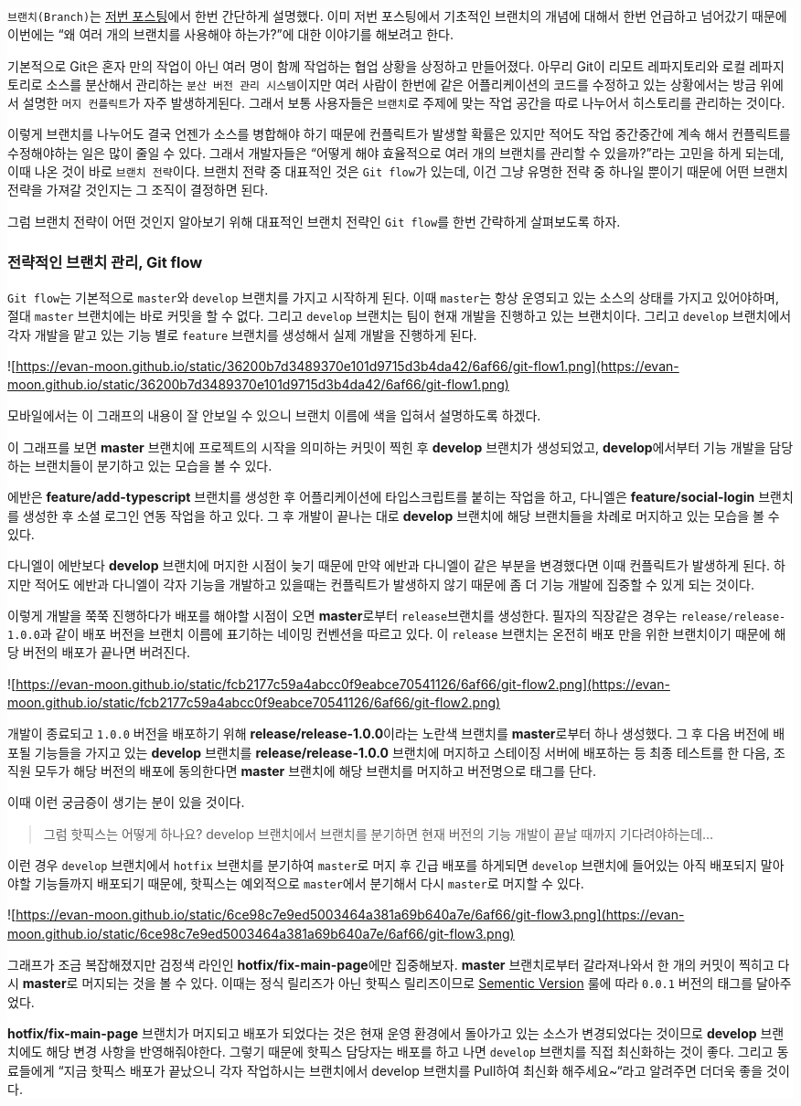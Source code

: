 `브랜치(Branch)`는 [저번 포스팅](https://evan-moon.github.io/2019/07/25/git-tutorial)에서 한번 간단하게 설명했다. 이미 저번 포스팅에서 기초적인 브랜치의 개념에 대해서 한번 언급하고 넘어갔기 때문에 이번에는 “왜 여러 개의 브랜치를 사용해야 하는가?”에 대한 이야기를 해보려고 한다.

기본적으로 Git은 혼자 만의 작업이 아닌 여러 명이 함께 작업하는 협업 상황을 상정하고 만들어졌다. 아무리 Git이 리모트 레파지토리와 로컬 레파지토리로 소스를 분산해서 관리하는 `분산 버전 관리 시스템`이지만 여러 사람이 한번에 같은 어플리케이션의 코드를 수정하고 있는 상황에서는 방금 위에서 설명한 `머지 컨플릭트`가 자주 발생하게된다. 그래서 보통 사용자들은 `브랜치`로 주제에 맞는 작업 공간을 따로 나누어서 히스토리를 관리하는 것이다.

이렇게 브랜치를 나누어도 결국 언젠가 소스를 병합해야 하기 때문에 컨플릭트가 발생할 확률은 있지만 적어도 작업 중간중간에 계속 해서 컨플릭트를 수정해야하는 일은 많이 줄일 수 있다. 그래서 개발자들은 “어떻게 해야 효율적으로 여러 개의 브랜치를 관리할 수 있을까?”라는 고민을 하게 되는데, 이때 나온 것이 바로 `브랜치 전략`이다. 브랜치 전략 중 대표적인 것은 `Git flow`가 있는데, 이건 그냥 유명한 전략 중 하나일 뿐이기 때문에 어떤 브랜치 전략을 가져갈 것인지는 그 조직이 결정하면 된다.

그럼 브랜치 전략이 어떤 것인지 알아보기 위해 대표적인 브랜치 전략인 `Git flow`를 한번 간략하게 살펴보도록 하자.

### 전략적인 브랜치 관리, Git flow

`Git flow`는 기본적으로 `master`와 `develop` 브랜치를 가지고 시작하게 된다. 이때 `master`는 항상 운영되고 있는 소스의 상태를 가지고 있어야하며, 절대 `master` 브랜치에는 바로 커밋을 할 수 없다. 그리고 `develop` 브랜치는 팀이 현재 개발을 진행하고 있는 브랜치이다. 그리고 `develop` 브랜치에서 각자 개발을 맡고 있는 기능 별로 `feature` 브랜치를 생성해서 실제 개발을 진행하게 된다.

![https://evan-moon.github.io/static/36200b7d3489370e101d9715d3b4da42/6af66/git-flow1.png](https://evan-moon.github.io/static/36200b7d3489370e101d9715d3b4da42/6af66/git-flow1.png)

모바일에서는 이 그래프의 내용이 잘 안보일 수 있으니 브랜치 이름에 색을 입혀서 설명하도록 하겠다.

이 그래프를 보면 **master** 브랜치에 프로젝트의 시작을 의미하는 커밋이 찍힌 후 **develop** 브랜치가 생성되었고, **develop**에서부터 기능 개발을 담당하는 브랜치들이 분기하고 있는 모습을 볼 수 있다.

에반은 **feature/add-typescript** 브랜치를 생성한 후 어플리케이션에 타입스크립트를 붙히는 작업을 하고, 다니엘은 **feature/social-login** 브랜치를 생성한 후 소셜 로그인 연동 작업을 하고 있다. 그 후 개발이 끝나는 대로 **develop** 브랜치에 해당 브랜치들을 차례로 머지하고 있는 모습을 볼 수 있다.

다니엘이 에반보다 **develop** 브랜치에 머지한 시점이 늦기 때문에 만약 에반과 다니엘이 같은 부분을 변경했다면 이때 컨플릭트가 발생하게 된다. 하지만 적어도 에반과 다니엘이 각자 기능을 개발하고 있을때는 컨플릭트가 발생하지 않기 때문에 좀 더 기능 개발에 집중할 수 있게 되는 것이다.

이렇게 개발을 쭉쭉 진행하다가 배포를 해야할 시점이 오면 **master**로부터 `release`브랜치를 생성한다. 필자의 직장같은 경우는 `release/release-1.0.0`과 같이 배포 버전을 브랜치 이름에 표기하는 네이밍 컨벤션을 따르고 있다. 이 `release` 브랜치는 온전히 배포 만을 위한 브랜치이기 때문에 해당 버전의 배포가 끝나면 버려진다.

![https://evan-moon.github.io/static/fcb2177c59a4abcc0f9eabce70541126/6af66/git-flow2.png](https://evan-moon.github.io/static/fcb2177c59a4abcc0f9eabce70541126/6af66/git-flow2.png)

개발이 종료되고 `1.0.0` 버전을 배포하기 위해 **release/release-1.0.0**이라는 노란색 브랜치를 **master**로부터 하나 생성했다. 그 후 다음 버전에 배포될 기능들을 가지고 있는 **develop** 브랜치를 **release/release-1.0.0** 브랜치에 머지하고 스테이징 서버에 배포하는 등 최종 테스트를 한 다음, 조직원 모두가 해당 버전의 배포에 동의한다면 **master** 브랜치에 해당 브랜치를 머지하고 버전명으로 태그를 단다.

이때 이런 궁금증이 생기는 분이 있을 것이다.

> 그럼 핫픽스는 어떻게 하나요? develop 브랜치에서 브랜치를 분기하면 현재 버전의 기능 개발이 끝날 때까지 기다려야하는데…

이런 경우 `develop` 브랜치에서 `hotfix` 브랜치를 분기하여 `master`로 머지 후 긴급 배포를 하게되면 `develop` 브랜치에 들어있는 아직 배포되지 말아야할 기능들까지 배포되기 때문에, 핫픽스는 예외적으로 `master`에서 분기해서 다시 `master`로 머지할 수 있다.

![https://evan-moon.github.io/static/6ce98c7e9ed5003464a381a69b640a7e/6af66/git-flow3.png](https://evan-moon.github.io/static/6ce98c7e9ed5003464a381a69b640a7e/6af66/git-flow3.png)

그래프가 조금 복잡해졌지만 검정색 라인인 **hotfix/fix-main-page**에만 집중해보자. **master** 브랜치로부터 갈라져나와서 한 개의 커밋이 찍히고 다시 **master**로 머지되는 것을 볼 수 있다. 이때는 정식 릴리즈가 아닌 핫픽스 릴리즈이므로 [Sementic Version](https://semver.org/lang/ko/) 룰에 따라 `0.0.1` 버전의 태그를 달아주었다.

**hotfix/fix-main-page** 브랜치가 머지되고 배포가 되었다는 것은 현재 운영 환경에서 돌아가고 있는 소스가 변경되었다는 것이므로 **develop** 브랜치에도 해당 변경 사항을 반영해줘야한다. 그렇기 때문에 핫픽스 담당자는 배포를 하고 나면 `develop` 브랜치를 직접 최신화하는 것이 좋다. 그리고 동료들에게 “지금 핫픽스 배포가 끝났으니 각자 작업하시는 브랜치에서 develop 브랜치를 Pull하여 최신화 해주세요~“라고 알려주면 더더욱 좋을 것이다.
